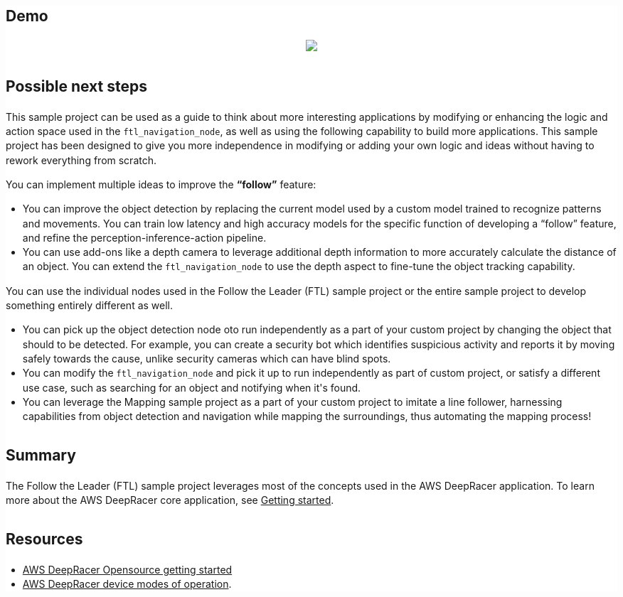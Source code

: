 ## Demo

<p align="center">
<img src="/media/ftl-demo.gif" height="450" >
</p>


## Possible next steps

This sample project can be used as a guide to think about more interesting applications by modifying or enhancing the logic and action space used in the `ftl_navigation_node`, as well as using the following capability to build more applications. This sample project has been designed to give you more independence in modifying or adding your own logic and ideas without having to rework everything from scratch.

You can implement multiple ideas to improve the **“follow”** feature:

* You can improve the object detection by replacing the current model used by a custom model trained to recognize patterns and movements. You can train low latency and high accuracy models for the specific function of developing a “follow” feature, and refine the perception-inference-action pipeline.
* You can use add-ons like a depth camera to leverage additional depth information to more accurately calculate the distance of an object. You can extend the `ftl_navigation_node` to use the depth aspect to fine-tune the object tracking capability.

You can use the individual nodes used in the Follow the Leader (FTL) sample project or the entire sample project to develop something entirely different as well.

* You can pick up the object detection node oto run independently as a part of your custom project by changing the object that should to be detected. For example, you can create a security bot which identifies suspicious activity and reports it by moving safely towards the cause, unlike security cameras which can have blind spots.
* You can modify the `ftl_navigation_node` and pick it up to run independently as part of custom project, or satisfy a different use case, such as searching for an object and notifying when it's found.
* You can leverage the Mapping sample project as a part of your custom project to imitate a line follower, harnessing capabilities from object detection and navigation while mapping the surroundings, thus automating the mapping process!


## Summary

The Follow the Leader (FTL) sample project leverages most of the concepts used in the AWS DeepRacer application. To learn more about the AWS DeepRacer core application, see [Getting started](https://github.com/aws-deepracer/aws-deepracer-launcher/blob/main/getting-started.md).

## Resources

* [AWS DeepRacer Opensource getting started](https://github.com/aws-deepracer/aws-deepracer-launcher/blob/main/getting-started.md)
* [AWS DeepRacer device modes of operation](https://github.com/aws-deepracer/aws-deepracer-launcher/blob/main/modes-of-operation.md).
